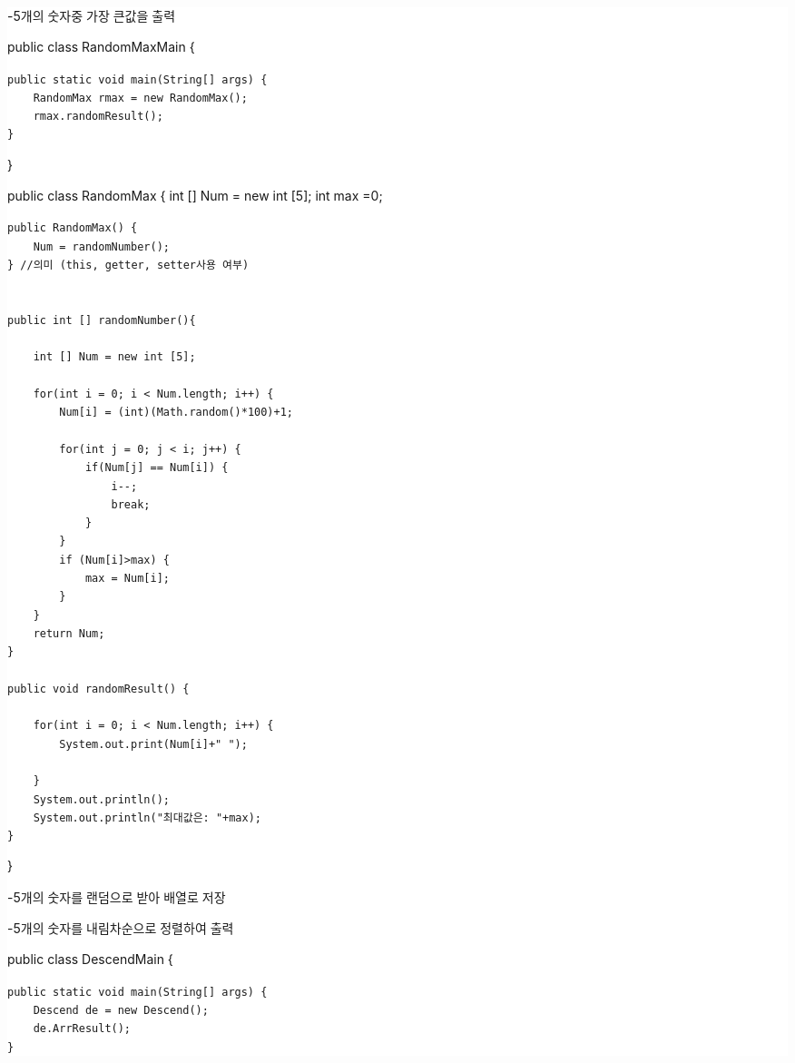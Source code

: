-5개의 숫자중 가장 큰값을 출력

public class RandomMaxMain {

	public static void main(String[] args) {
		RandomMax rmax = new RandomMax();
		rmax.randomResult();
	}	

}

public class RandomMax {
	int [] Num = new int [5];
	int max =0;
	
	public RandomMax() {
		Num = randomNumber();
	} //의미 (this, getter, setter사용 여부)
	
	
	public int [] randomNumber(){
		
		int [] Num = new int [5];
		
		for(int i = 0; i < Num.length; i++) {
			Num[i] = (int)(Math.random()*100)+1;
			
			for(int j = 0; j < i; j++) {
				if(Num[j] == Num[i]) {
					i--;
					break;
				}
			}
			if (Num[i]>max) {
				max = Num[i];
			}
		}
		return Num;
	}
	
	public void randomResult() {
				
		for(int i = 0; i < Num.length; i++) {
			System.out.print(Num[i]+" ");
			
		}	
		System.out.println();
		System.out.println("최대값은: "+max);	
	}
	

}

-5개의 숫자를 랜덤으로 받아 배열로 저장

-5개의 숫자를 내림차순으로 정렬하여 출력

public class DescendMain {

	public static void main(String[] args) {
		Descend de = new Descend();
		de.ArrResult();
	}	
